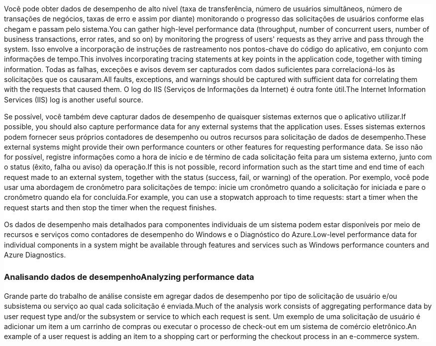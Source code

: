<span data-ttu-id="77f9b-244">Você pode obter dados de desempenho de alto nível (taxa de transferência, número de usuários simultâneos, número de transações de negócios, taxas de erro e assim por diante) monitorando o progresso das solicitações de usuários conforme elas chegam e passam pelo sistema.</span><span class="sxs-lookup"><span data-stu-id="77f9b-244">You can gather high-level performance data (throughput, number of concurrent users, number of business transactions, error rates, and so on) by monitoring the progress of users' requests as they arrive and pass through the system.</span></span> <span data-ttu-id="77f9b-245">Isso envolve a incorporação de instruções de rastreamento nos pontos-chave do código do aplicativo, em conjunto com informações de tempo.</span><span class="sxs-lookup"><span data-stu-id="77f9b-245">This involves incorporating tracing statements at key points in the application code, together with timing information.</span></span> <span data-ttu-id="77f9b-246">Todas as falhas, exceções e avisos devem ser capturados com dados suficientes para correlacioná-los às solicitações que os causaram.</span><span class="sxs-lookup"><span data-stu-id="77f9b-246">All faults, exceptions, and warnings should be captured with sufficient data for correlating them with the requests that caused them.</span></span> <span data-ttu-id="77f9b-247">O log do IIS (Serviços de Informações da Internet) é outra fonte útil.</span><span class="sxs-lookup"><span data-stu-id="77f9b-247">The Internet Information Services (IIS) log is another useful source.</span></span>

<span data-ttu-id="77f9b-248">Se possível, você também deve capturar dados de desempenho de quaisquer sistemas externos que o aplicativo utilizar.</span><span class="sxs-lookup"><span data-stu-id="77f9b-248">If possible, you should also capture performance data for any external systems that the application uses.</span></span> <span data-ttu-id="77f9b-249">Esses sistemas externos podem fornecer seus próprios contadores de desempenho ou outros recursos para solicitação de dados de desempenho.</span><span class="sxs-lookup"><span data-stu-id="77f9b-249">These external systems might provide their own performance counters or other features for requesting performance data.</span></span> <span data-ttu-id="77f9b-250">Se isso não for possível, registre informações como a hora de início e de término de cada solicitação feita para um sistema externo, junto com o status (êxito, falha ou aviso) da operação.</span><span class="sxs-lookup"><span data-stu-id="77f9b-250">If this is not possible, record information such as the start time and end time of each request made to an external system, together with the status (success, fail, or warning) of the operation.</span></span> <span data-ttu-id="77f9b-251">Por exemplo, você pode usar uma abordagem de cronômetro para solicitações de tempo: inicie um cronômetro quando a solicitação for iniciada e pare o cronômetro quando ela for concluída.</span><span class="sxs-lookup"><span data-stu-id="77f9b-251">For example, you can use a stopwatch approach to time requests: start a timer when the request starts and then stop the timer when the request finishes.</span></span>

<span data-ttu-id="77f9b-252">Os dados de desempenho mais detalhados para componentes individuais de um sistema podem estar disponíveis por meio de recursos e serviços como contadores de desempenho do Windows e o Diagnóstico do Azure.</span><span class="sxs-lookup"><span data-stu-id="77f9b-252">Low-level performance data for individual components in a system might be available through features and services such as Windows performance counters and Azure Diagnostics.</span></span>

### <a name="analyzing-performance-data"></a><span data-ttu-id="77f9b-253">Analisando dados de desempenho</span><span class="sxs-lookup"><span data-stu-id="77f9b-253">Analyzing performance data</span></span>
<span data-ttu-id="77f9b-254">Grande parte do trabalho de análise consiste em agregar dados de desempenho por tipo de solicitação de usuário e/ou subsistema ou serviço ao qual cada solicitação é enviada.</span><span class="sxs-lookup"><span data-stu-id="77f9b-254">Much of the analysis work consists of aggregating performance data by user request type and/or the subsystem or service to which each request is sent.</span></span> <span data-ttu-id="77f9b-255">Um exemplo de uma solicitação de usuário é adicionar um item a um carrinho de compras ou executar o processo de check-out em um sistema de comércio eletrônico.</span><span class="sxs-lookup"><span data-stu-id="77f9b-255">An example of a user request is adding an item to a shopping cart or performing the checkout process in an e-commerce system.</span></span>
